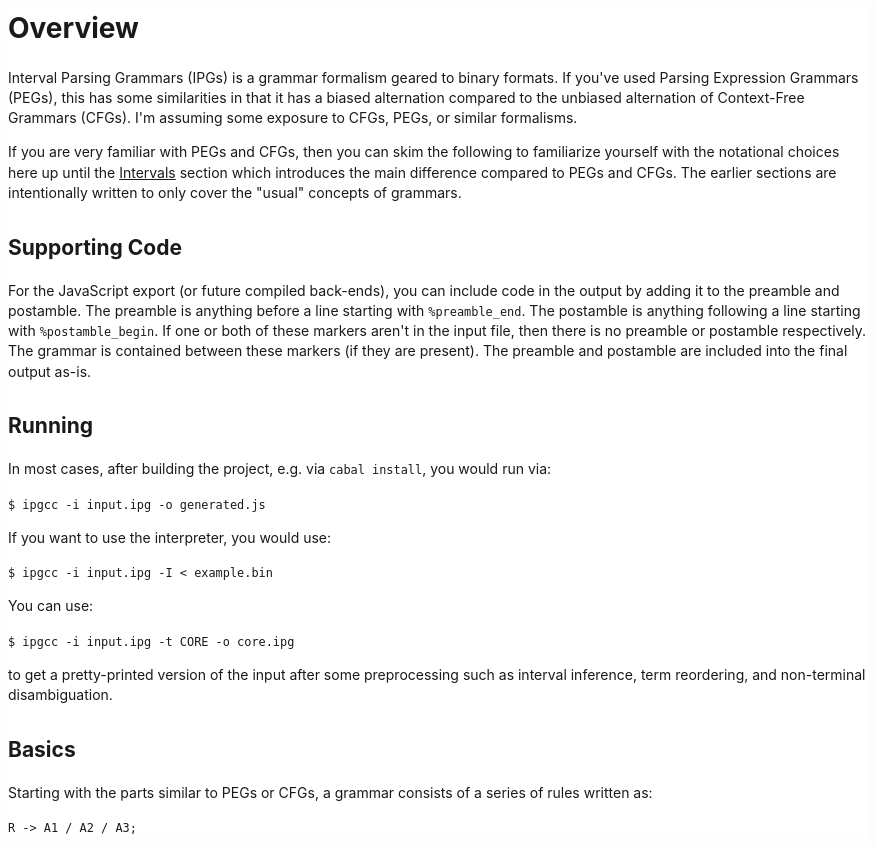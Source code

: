 # Overview

Interval Parsing Grammars (IPGs) is a grammar formalism geared to binary formats.
If you've used Parsing Expression Grammars (PEGs), this has some similarities in
that it has a biased alternation compared to the unbiased alternation of Context-Free
Grammars (CFGs). I'm assuming some exposure to CFGs, PEGs, or similar formalisms.

If you are very familiar with PEGs and CFGs, then you can skim the following to
familiarize yourself with the notational choices here up until the [Intervals](#intervals)
section which introduces the main difference compared to PEGs and CFGs.
The earlier sections are intentionally written to only cover the "usual"
concepts of grammars.

## Supporting Code

For the JavaScript export (or future compiled back-ends), you can include code in
the output by adding it to the preamble and postamble. The preamble is anything
before a line starting with `%preamble_end`. The postamble is anything following
a line starting with `%postamble_begin`. If one or both of these markers aren't
in the input file, then there is no preamble or postamble respectively. The grammar
is contained between these markers (if they are present). The preamble and postamble
are included into the final output as-is.

## Running

In most cases, after building the project, e.g. via `cabal install`, you would
run via:

```console
$ ipgcc -i input.ipg -o generated.js
```

If you want to use the interpreter, you would use:

```console
$ ipgcc -i input.ipg -I < example.bin
```

You can use:

```console
$ ipgcc -i input.ipg -t CORE -o core.ipg
```

to get a pretty-printed version of the input after some preprocessing
such as interval inference, term reordering, and non-terminal disambiguation.

## Basics

Starting with the parts similar to PEGs or CFGs, a grammar consists of a series
of rules written as:

```ipg
R -> A1 / A2 / A3;
```
